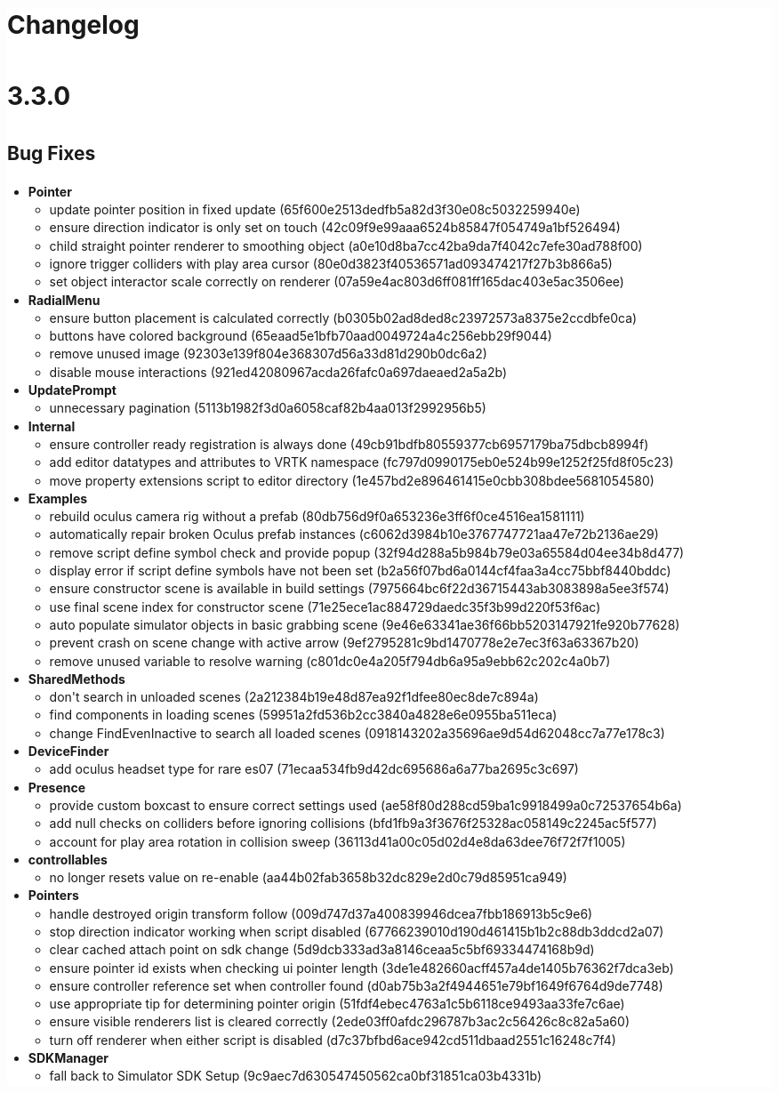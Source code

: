 # Changelog

# 3.3.0

## Bug Fixes

 * **Pointer**
   * update pointer position in fixed update (65f600e2513dedfb5a82d3f30e08c5032259940e)
   * ensure direction indicator is only set on touch (42c09f9e99aaa6524b85847f054749a1bf526494)
   * child straight pointer renderer to smoothing object (a0e10d8ba7cc42ba9da7f4042c7efe30ad788f00)
   * ignore trigger colliders with play area cursor (80e0d3823f40536571ad093474217f27b3b866a5)
   * set object interactor scale correctly on renderer (07a59e4ac803d6ff081ff165dac403e5ac3506ee)
 * **RadialMenu**
   * ensure button placement is calculated correctly (b0305b02ad8ded8c23972573a8375e2ccdbfe0ca)
   * buttons have colored background (65eaad5e1bfb70aad0049724a4c256ebb29f9044)
   * remove unused image (92303e139f804e368307d56a33d81d290b0dc6a2)
   * disable mouse interactions (921ed42080967acda26fafc0a697daeaed2a5a2b)
 * **UpdatePrompt**
   * unnecessary pagination (5113b1982f3d0a6058caf82b4aa013f2992956b5)
 * **Internal**
   * ensure controller ready registration is always done (49cb91bdfb80559377cb6957179ba75dbcb8994f)
   * add editor datatypes and attributes to VRTK namespace (fc797d0990175eb0e524b99e1252f25fd8f05c23)
   * move property extensions script to editor directory (1e457bd2e896461415e0cbb308bdee5681054580)
 * **Examples**
   * rebuild oculus camera rig without a prefab (80db756d9f0a653236e3ff6f0ce4516ea1581111)
   * automatically repair broken Oculus prefab instances (c6062d3984b10e3767747721aa47e72b2136ae29)
   * remove script define symbol check and provide popup (32f94d288a5b984b79e03a65584d04ee34b8d477)
   * display error if script define symbols have not been set (b2a56f07bd6a0144cf4faa3a4cc75bbf8440bddc)
   * ensure constructor scene is available in build settings (7975664bc6f22d36715443ab3083898a5ee3f574)
   * use final scene index for constructor scene (71e25ece1ac884729daedc35f3b99d220f53f6ac)
   * auto populate simulator objects in basic grabbing scene (9e46e63341ae36f66bb5203147921fe920b77628)
   * prevent crash on scene change with active arrow (9ef2795281c9bd1470778e2e7ec3f63a63367b20)
   * remove unused variable to resolve warning (c801dc0e4a205f794db6a95a9ebb62c202c4a0b7)
 * **SharedMethods**
   * don't search in unloaded scenes (2a212384b19e48d87ea92f1dfee80ec8de7c894a)
   * find components in loading scenes (59951a2fd536b2cc3840a4828e6e0955ba511eca)
   * change FindEvenInactive to search all loaded scenes (0918143202a35696ae9d54d62048cc7a77e178c3)
 * **DeviceFinder**
   * add oculus headset type for rare es07 (71ecaa534fb9d42dc695686a6a77ba2695c3c697)
 * **Presence**
   * provide custom boxcast to ensure correct settings used (ae58f80d288cd59ba1c9918499a0c72537654b6a)
   * add null checks on colliders before ignoring collisions (bfd1fb9a3f3676f25328ac058149c2245ac5f577)
   * account for play area rotation in collision sweep (36113d41a00c05d02d4e8da63dee76f72f7f1005)
 * **controllables**
   * no longer resets value on re-enable (aa44b02fab3658b32dc829e2d0c79d85951ca949)
 * **Pointers**
   * handle destroyed origin transform follow (009d747d37a400839946dcea7fbb186913b5c9e6)
   * stop direction indicator working when script disabled (67766239010d190d461415b1b2c88db3ddcd2a07)
   * clear cached attach point on sdk change (5d9dcb333ad3a8146ceaa5c5bf69334474168b9d)
   * ensure pointer id exists when checking ui pointer length (3de1e482660acff457a4de1405b76362f7dca3eb)
   * ensure controller reference set when controller found (d0ab75b3a2f4944651e79bf1649f6764d9de7748)
   * use appropriate tip for determining pointer origin (51fdf4ebec4763a1c5b6118ce9493aa33fe7c6ae)
   * ensure visible renderers list is cleared correctly (2ede03ff0afdc296787b3ac2c56426c8c82a5a60)
   * turn off renderer when either script is disabled (d7c37bfbd6ace942cd511dbaad2551c16248c7f4)
 * **SDKManager**
   * fall back to Simulator SDK Setup (9c9aec7d630547450562ca0bf31851ca03b4331b)